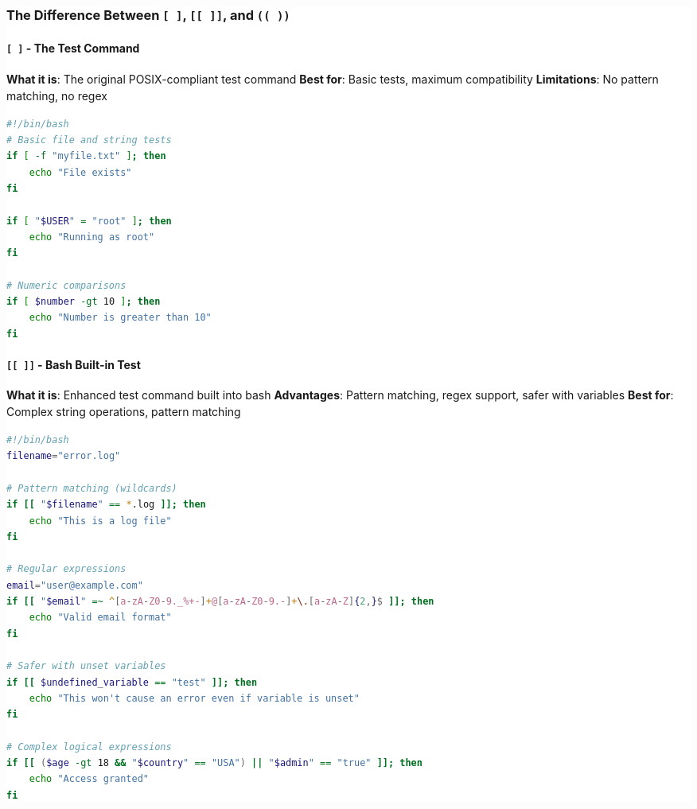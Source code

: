 ### The Difference Between `[ ]`, `[[ ]]`, and `(( ))`

#### `[ ]` - The Test Command
**What it is**: The original POSIX-compliant test command
**Best for**: Basic tests, maximum compatibility
**Limitations**: No pattern matching, no regex

```bash
#!/bin/bash
# Basic file and string tests
if [ -f "myfile.txt" ]; then
    echo "File exists"
fi

if [ "$USER" = "root" ]; then
    echo "Running as root"
fi

# Numeric comparisons
if [ $number -gt 10 ]; then
    echo "Number is greater than 10"
fi
```

#### `[[ ]]` - Bash Built-in Test
**What it is**: Enhanced test command built into bash
**Advantages**: Pattern matching, regex support, safer with variables
**Best for**: Complex string operations, pattern matching

```bash
#!/bin/bash
filename="error.log"

# Pattern matching (wildcards)
if [[ "$filename" == *.log ]]; then
    echo "This is a log file"
fi

# Regular expressions
email="user@example.com"
if [[ "$email" =~ ^[a-zA-Z0-9._%+-]+@[a-zA-Z0-9.-]+\.[a-zA-Z]{2,}$ ]]; then
    echo "Valid email format"
fi

# Safer with unset variables
if [[ $undefined_variable == "test" ]]; then
    echo "This won't cause an error even if variable is unset"
fi

# Complex logical expressions  
if [[ ($age -gt 18 && "$country" == "USA") || "$admin" == "true" ]]; then
    echo "Access granted"
fi
```
